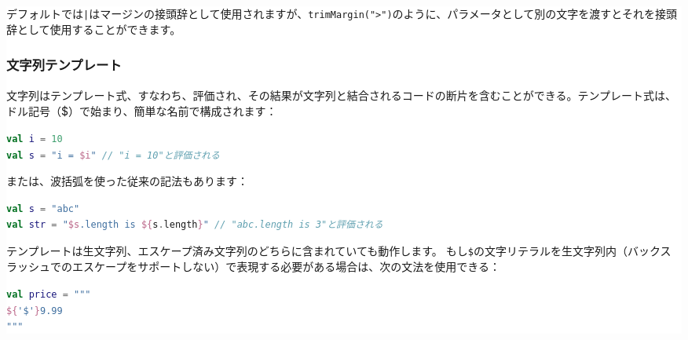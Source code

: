 

デフォルトでは`|`はマージンの接頭辞として使用されますが、`trimMargin(">")`のように、パラメータとして別の文字を渡すとそれを接頭辞として使用することができます。



### 文字列テンプレート



文字列はテンプレート式、すなわち、評価され、その結果が文字列と結合されるコードの断片を含むことができる。テンプレート式は、ドル記号（$）で始まり、簡単な名前で構成されます：



``` kotlin
val i = 10
val s = "i = $i" // "i = 10"と評価される
```



または、波括弧を使った従来の記法もあります：



``` kotlin
val s = "abc"
val str = "$s.length is ${s.length}" // "abc.length is 3"と評価される
```



テンプレートは生文字列、エスケープ済み文字列のどちらに含まれていても動作します。
もし`$`の文字リテラルを生文字列内（バックスラッシュでのエスケープをサポートしない）で表現する必要がある場合は、次の文法を使用できる：



``` kotlin
val price = """
${'$'}9.99
"""
```

